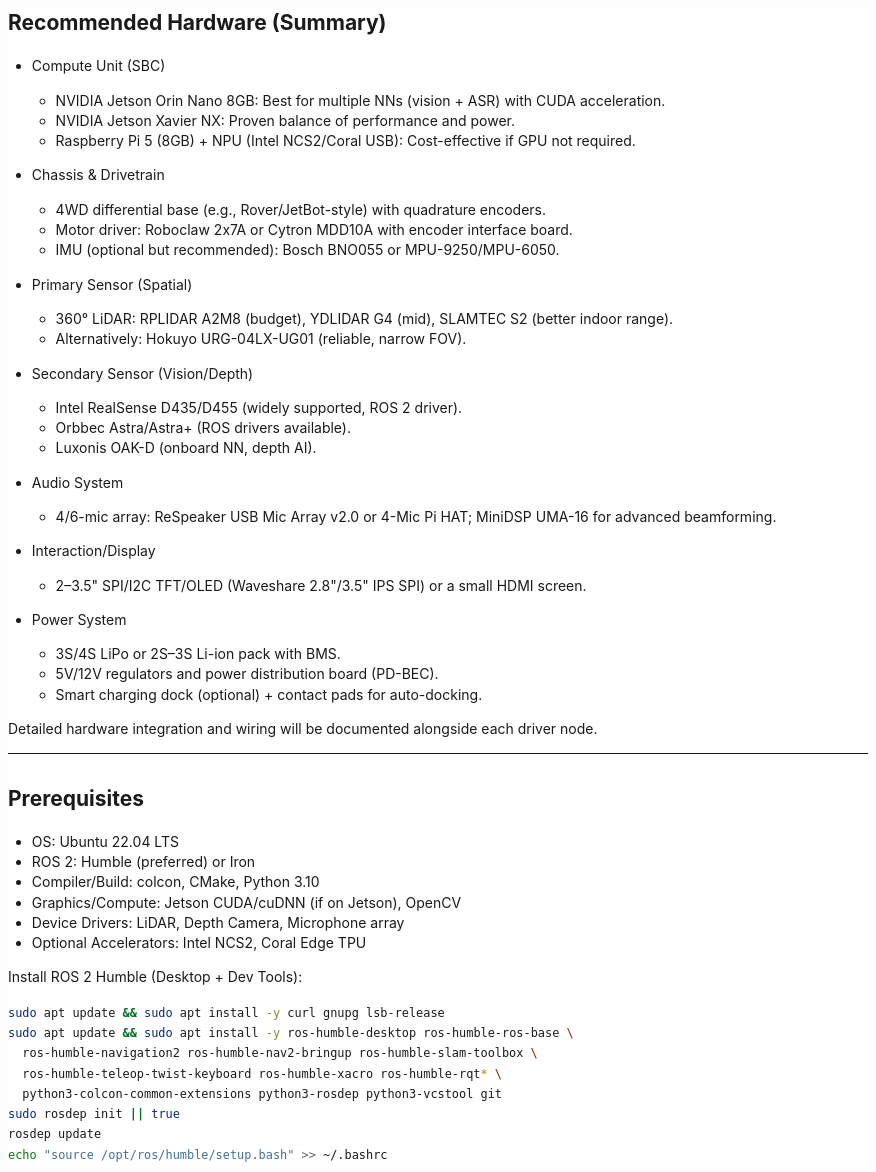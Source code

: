 
## Recommended Hardware (Summary)

- Compute Unit (SBC)
  - NVIDIA Jetson Orin Nano 8GB: Best for multiple NNs (vision + ASR) with CUDA acceleration.
  - NVIDIA Jetson Xavier NX: Proven balance of performance and power.
  - Raspberry Pi 5 (8GB) + NPU (Intel NCS2/Coral USB): Cost-effective if GPU not required.

- Chassis & Drivetrain
  - 4WD differential base (e.g., Rover/JetBot-style) with quadrature encoders.
  - Motor driver: Roboclaw 2x7A or Cytron MDD10A with encoder interface board.
  - IMU (optional but recommended): Bosch BNO055 or MPU-9250/MPU-6050.

- Primary Sensor (Spatial)
  - 360° LiDAR: RPLIDAR A2M8 (budget), YDLIDAR G4 (mid), SLAMTEC S2 (better indoor range).
  - Alternatively: Hokuyo URG-04LX-UG01 (reliable, narrow FOV).

- Secondary Sensor (Vision/Depth)
  - Intel RealSense D435/D455 (widely supported, ROS 2 driver).
  - Orbbec Astra/Astra+ (ROS drivers available).
  - Luxonis OAK-D (onboard NN, depth AI).

- Audio System
  - 4/6-mic array: ReSpeaker USB Mic Array v2.0 or 4-Mic Pi HAT; MiniDSP UMA-16 for advanced beamforming.

- Interaction/Display
  - 2–3.5" SPI/I2C TFT/OLED (Waveshare 2.8"/3.5" IPS SPI) or a small HDMI screen.

- Power System
  - 3S/4S LiPo or 2S–3S Li-ion pack with BMS.
  - 5V/12V regulators and power distribution board (PD-BEC).
  - Smart charging dock (optional) + contact pads for auto-docking.

Detailed hardware integration and wiring will be documented alongside each driver node.

---

## Prerequisites

- OS: Ubuntu 22.04 LTS
- ROS 2: Humble (preferred) or Iron
- Compiler/Build: colcon, CMake, Python 3.10
- Graphics/Compute: Jetson CUDA/cuDNN (if on Jetson), OpenCV
- Device Drivers: LiDAR, Depth Camera, Microphone array
- Optional Accelerators: Intel NCS2, Coral Edge TPU

Install ROS 2 Humble (Desktop + Dev Tools):

```bash
sudo apt update && sudo apt install -y curl gnupg lsb-release
sudo apt update && sudo apt install -y ros-humble-desktop ros-humble-ros-base \
  ros-humble-navigation2 ros-humble-nav2-bringup ros-humble-slam-toolbox \
  ros-humble-teleop-twist-keyboard ros-humble-xacro ros-humble-rqt* \
  python3-colcon-common-extensions python3-rosdep python3-vcstool git
sudo rosdep init || true
rosdep update
echo "source /opt/ros/humble/setup.bash" >> ~/.bashrc
```
